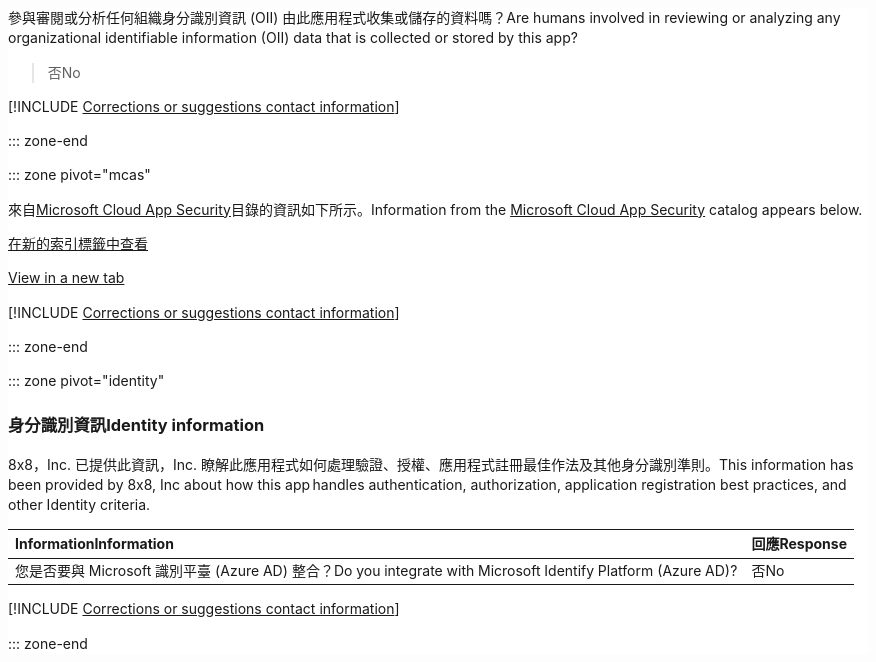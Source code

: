 <span data-ttu-id="6a7f5-145">參與審閱或分析任何組織身分識別資訊 (OII) 由此應用程式收集或儲存的資料嗎？</span><span class="sxs-lookup"><span data-stu-id="6a7f5-145">Are humans involved in reviewing or analyzing any organizational identifiable information (OII) data that is collected or stored by this app?</span></span>

><span data-ttu-id="6a7f5-146">否</span><span class="sxs-lookup"><span data-stu-id="6a7f5-146">No</span></span>

[!INCLUDE [Corrections or suggestions contact information](../includes/corrections-or-suggestions.md)]

::: zone-end

::: zone pivot="mcas"

<span data-ttu-id="6a7f5-147">來自[Microsoft Cloud App Security](https://www.microsoft.com/enterprise-mobility-security/cloud-app-security)目錄的資訊如下所示。</span><span class="sxs-lookup"><span data-stu-id="6a7f5-147">Information from the [Microsoft Cloud App Security](https://www.microsoft.com/enterprise-mobility-security/cloud-app-security) catalog appears below.</span></span>

<iframe height='1020' title='<span data-ttu-id="6a7f5-148">Microsoft Cloud App Security資訊</span><span class="sxs-lookup"><span data-stu-id="6a7f5-148">Microsoft Cloud App Security Information</span></span>' src='https://appmcasinfoprod.azurewebsites.net/#/dashboard/10097' frameborder='no' style='width: 100%;'></iframe><span data-ttu-id="6a7f5-149">

<a href="https://appmcasinfoprod.azurewebsites.net/#/dashboard/10097" target="_blank">在新的索引標籤中查看</a></span><span class="sxs-lookup"><span data-stu-id="6a7f5-149">

<a href="https://appmcasinfoprod.azurewebsites.net/#/dashboard/10097" target="_blank">View in a new tab</a></span></span>

[!INCLUDE [Corrections or suggestions contact information](../includes/corrections-or-suggestions.md)]

::: zone-end

::: zone pivot="identity"

### <a name="identity-information"></a><span data-ttu-id="6a7f5-150">身分識別資訊</span><span class="sxs-lookup"><span data-stu-id="6a7f5-150">Identity information</span></span>

<span data-ttu-id="6a7f5-151">8x8，Inc. 已提供此資訊，Inc. 瞭解此應用程式如何處理驗證、授權、應用程式註冊最佳作法及其他身分識別準則。</span><span class="sxs-lookup"><span data-stu-id="6a7f5-151">This information has been provided by 8x8, Inc about how this app handles authentication, authorization, application registration best practices, and other Identity criteria.</span></span>

| <span data-ttu-id="6a7f5-152">**Information**</span><span class="sxs-lookup"><span data-stu-id="6a7f5-152">**Information**</span></span> | <span data-ttu-id="6a7f5-153">**回應**</span><span class="sxs-lookup"><span data-stu-id="6a7f5-153">**Response**</span></span> |
|:----------------|:-------------|
| <span data-ttu-id="6a7f5-154">您是否要與 Microsoft 識別平臺 (Azure AD) 整合？</span><span class="sxs-lookup"><span data-stu-id="6a7f5-154">Do you integrate with Microsoft Identify Platform (Azure AD)?</span></span>  | <span data-ttu-id="6a7f5-155">否</span><span class="sxs-lookup"><span data-stu-id="6a7f5-155">No</span></span> |

[!INCLUDE [Corrections or suggestions contact information](../includes/corrections-or-suggestions.md)]

::: zone-end
